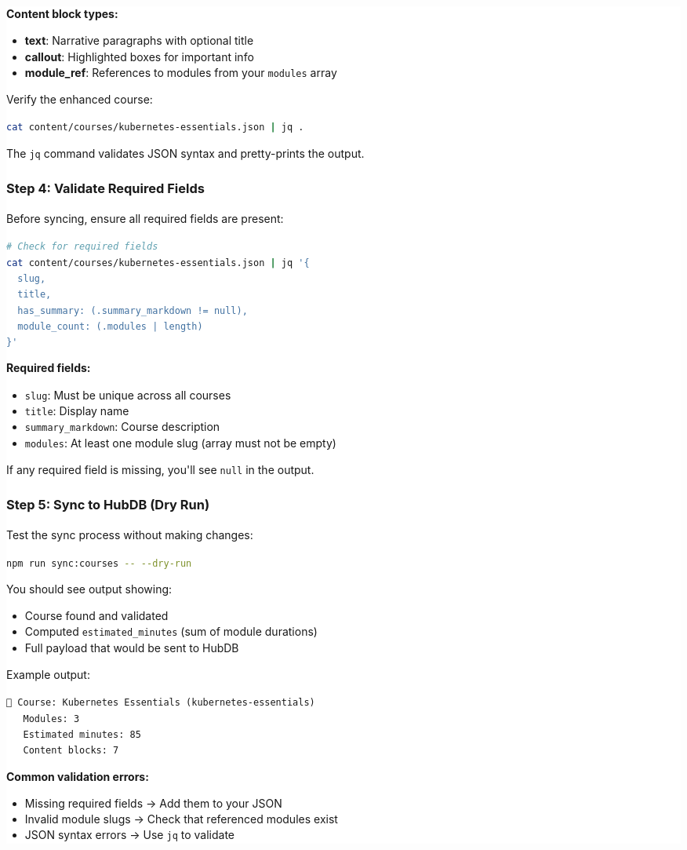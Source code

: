 **Content block types:**
- **text**: Narrative paragraphs with optional title
- **callout**: Highlighted boxes for important info
- **module_ref**: References to modules from your `modules` array

Verify the enhanced course:

```bash
cat content/courses/kubernetes-essentials.json | jq .
```

The `jq` command validates JSON syntax and pretty-prints the output.

### Step 4: Validate Required Fields

Before syncing, ensure all required fields are present:

```bash
# Check for required fields
cat content/courses/kubernetes-essentials.json | jq '{
  slug,
  title,
  has_summary: (.summary_markdown != null),
  module_count: (.modules | length)
}'
```

**Required fields:**
- `slug`: Must be unique across all courses
- `title`: Display name
- `summary_markdown`: Course description
- `modules`: At least one module slug (array must not be empty)

If any required field is missing, you'll see `null` in the output.

### Step 5: Sync to HubDB (Dry Run)

Test the sync process without making changes:

```bash
npm run sync:courses -- --dry-run
```

You should see output showing:
- Course found and validated
- Computed `estimated_minutes` (sum of module durations)
- Full payload that would be sent to HubDB

Example output:
```
📄 Course: Kubernetes Essentials (kubernetes-essentials)
   Modules: 3
   Estimated minutes: 85
   Content blocks: 7
```

**Common validation errors:**
- Missing required fields → Add them to your JSON
- Invalid module slugs → Check that referenced modules exist
- JSON syntax errors → Use `jq` to validate
